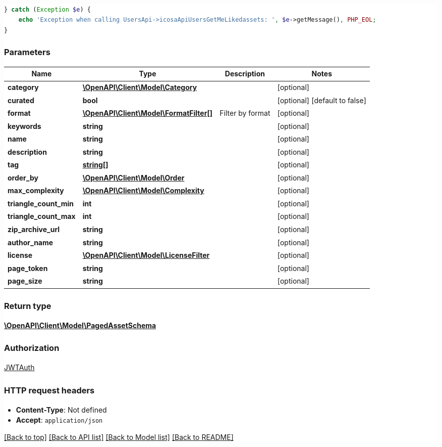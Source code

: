 ```php
} catch (Exception $e) {
    echo 'Exception when calling UsersApi->icosaApiUsersGetMeLikedassets: ', $e->getMessage(), PHP_EOL;
}
```

### Parameters

| Name | Type | Description  | Notes |
| ------------- | ------------- | ------------- | ------------- |
| **category** | [**\OpenAPI\Client\Model\Category**](../Model/.md)|  | [optional] |
| **curated** | **bool**|  | [optional] [default to false] |
| **format** | [**\OpenAPI\Client\Model\FormatFilter[]**](../Model/\OpenAPI\Client\Model\FormatFilter.md)| Filter by format | [optional] |
| **keywords** | **string**|  | [optional] |
| **name** | **string**|  | [optional] |
| **description** | **string**|  | [optional] |
| **tag** | [**string[]**](../Model/string.md)|  | [optional] |
| **order_by** | [**\OpenAPI\Client\Model\Order**](../Model/.md)|  | [optional] |
| **max_complexity** | [**\OpenAPI\Client\Model\Complexity**](../Model/.md)|  | [optional] |
| **triangle_count_min** | **int**|  | [optional] |
| **triangle_count_max** | **int**|  | [optional] |
| **zip_archive_url** | **string**|  | [optional] |
| **author_name** | **string**|  | [optional] |
| **license** | [**\OpenAPI\Client\Model\LicenseFilter**](../Model/.md)|  | [optional] |
| **page_token** | **string**|  | [optional] |
| **page_size** | **string**|  | [optional] |

### Return type

[**\OpenAPI\Client\Model\PagedAssetSchema**](../Model/PagedAssetSchema.md)

### Authorization

[JWTAuth](../../README.md#JWTAuth)

### HTTP request headers

- **Content-Type**: Not defined
- **Accept**: `application/json`

[[Back to top]](#) [[Back to API list]](../../README.md#endpoints)
[[Back to Model list]](../../README.md#models)
[[Back to README]](../../README.md)
